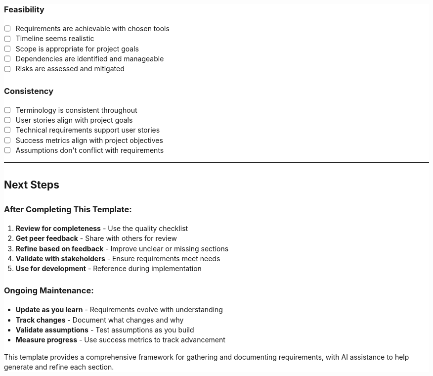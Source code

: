 ### Feasibility
- [ ] Requirements are achievable with chosen tools
- [ ] Timeline seems realistic
- [ ] Scope is appropriate for project goals
- [ ] Dependencies are identified and manageable
- [ ] Risks are assessed and mitigated

### Consistency
- [ ] Terminology is consistent throughout
- [ ] User stories align with project goals
- [ ] Technical requirements support user stories
- [ ] Success metrics align with project objectives
- [ ] Assumptions don't conflict with requirements

---

## Next Steps

### After Completing This Template:
1. **Review for completeness** - Use the quality checklist
2. **Get peer feedback** - Share with others for review
3. **Refine based on feedback** - Improve unclear or missing sections
4. **Validate with stakeholders** - Ensure requirements meet needs
5. **Use for development** - Reference during implementation

### Ongoing Maintenance:
- **Update as you learn** - Requirements evolve with understanding
- **Track changes** - Document what changes and why
- **Validate assumptions** - Test assumptions as you build
- **Measure progress** - Use success metrics to track advancement

This template provides a comprehensive framework for gathering and documenting requirements, with AI assistance to help generate and refine each section.
